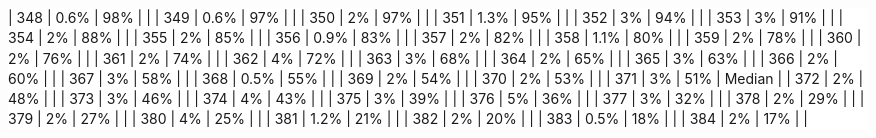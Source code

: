 | 348 | 0.6% | 98% |  |
| 349 | 0.6% | 97% |  |
| 350 | 2% | 97% |  |
| 351 | 1.3% | 95% |  |
| 352 | 3% | 94% |  |
| 353 | 3% | 91% |  |
| 354 | 2% | 88% |  |
| 355 | 2% | 85% |  |
| 356 | 0.9% | 83% |  |
| 357 | 2% | 82% |  |
| 358 | 1.1% | 80% |  |
| 359 | 2% | 78% |  |
| 360 | 2% | 76% |  |
| 361 | 2% | 74% |  |
| 362 | 4% | 72% |  |
| 363 | 3% | 68% |  |
| 364 | 2% | 65% |  |
| 365 | 3% | 63% |  |
| 366 | 2% | 60% |  |
| 367 | 3% | 58% |  |
| 368 | 0.5% | 55% |  |
| 369 | 2% | 54% |  |
| 370 | 2% | 53% |  |
| 371 | 3% | 51% | Median |
| 372 | 2% | 48% |  |
| 373 | 3% | 46% |  |
| 374 | 4% | 43% |  |
| 375 | 3% | 39% |  |
| 376 | 5% | 36% |  |
| 377 | 3% | 32% |  |
| 378 | 2% | 29% |  |
| 379 | 2% | 27% |  |
| 380 | 4% | 25% |  |
| 381 | 1.2% | 21% |  |
| 382 | 2% | 20% |  |
| 383 | 0.5% | 18% |  |
| 384 | 2% | 17% |  |